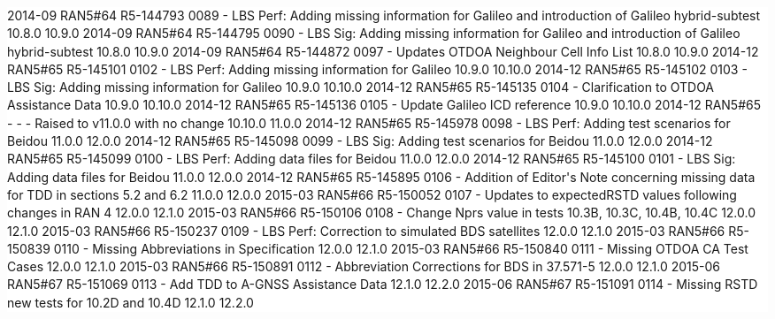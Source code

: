   2014-09    RAN5\#64      R5-144793      0089     \-        LBS Perf: Adding missing information for Galileo and introduction of Galileo hybrid-subtest                                                    10.8.0    10.9.0
  2014-09    RAN5\#64      R5-144795      0090     \-        LBS Sig: Adding missing information for Galileo and introduction of Galileo hybrid-subtest                                                     10.8.0    10.9.0
  2014-09    RAN5\#64      R5-144872      0097     \-        Updates OTDOA Neighbour Cell Info List                                                                                                         10.8.0    10.9.0
  2014-12    RAN5\#65      R5-145101      0102     \-        LBS Perf: Adding missing information for Galileo                                                                                               10.9.0    10.10.0
  2014-12    RAN5\#65      R5-145102      0103     \-        LBS Sig: Adding missing information for Galileo                                                                                                10.9.0    10.10.0
  2014-12    RAN5\#65      R5-145135      0104     \-        Clarification to OTDOA Assistance Data                                                                                                         10.9.0    10.10.0
  2014-12    RAN5\#65      R5-145136      0105     \-        Update Galileo ICD reference                                                                                                                   10.9.0    10.10.0
  2014-12    RAN5\#65      \-             \-       \-        Raised to v11.0.0 with no change                                                                                                               10.10.0   11.0.0
  2014-12    RAN5\#65      R5-145978      0098     \-        LBS Perf: Adding test scenarios for Beidou                                                                                                     11.0.0    12.0.0
  2014-12    RAN5\#65      R5-145098      0099     \-        LBS Sig: Adding test scenarios for Beidou                                                                                                      11.0.0    12.0.0
  2014-12    RAN5\#65      R5-145099      0100     \-        LBS Perf: Adding data files for Beidou                                                                                                         11.0.0    12.0.0
  2014-12    RAN5\#65      R5-145100      0101     \-        LBS Sig: Adding data files for Beidou                                                                                                          11.0.0    12.0.0
  2014-12    RAN5\#65      R5-145895      0106     \-        Addition of Editor's Note concerning missing data for TDD in sections 5.2 and 6.2                                                              11.0.0    12.0.0
  2015-03    RAN5\#66      R5-150052      0107     \-        Updates to expectedRSTD values following changes in RAN 4                                                                                      12.0.0    12.1.0
  2015-03    RAN5\#66      R5-150106      0108     \-        Change Nprs value in tests 10.3B, 10.3C, 10.4B, 10.4C                                                                                          12.0.0    12.1.0
  2015-03    RAN5\#66      R5-150237      0109     \-        LBS Perf: Correction to simulated BDS satellites                                                                                               12.0.0    12.1.0
  2015-03    RAN5\#66      R5-150839      0110     \-        Missing Abbreviations in Specification                                                                                                         12.0.0    12.1.0
  2015-03    RAN5\#66      R5-150840      0111     \-        Missing OTDOA CA Test Cases                                                                                                                    12.0.0    12.1.0
  2015-03    RAN5\#66      R5-150891      0112     \-        Abbreviation Corrections for BDS in 37.571-5                                                                                                   12.0.0    12.1.0
  2015-06    RAN5\#67      R5-151069      0113     \-        Add TDD to A-GNSS Assistance Data                                                                                                              12.1.0    12.2.0
  2015-06    RAN5\#67      R5-151091      0114     \-        Missing RSTD new tests for 10.2D and 10.4D                                                                                                     12.1.0    12.2.0